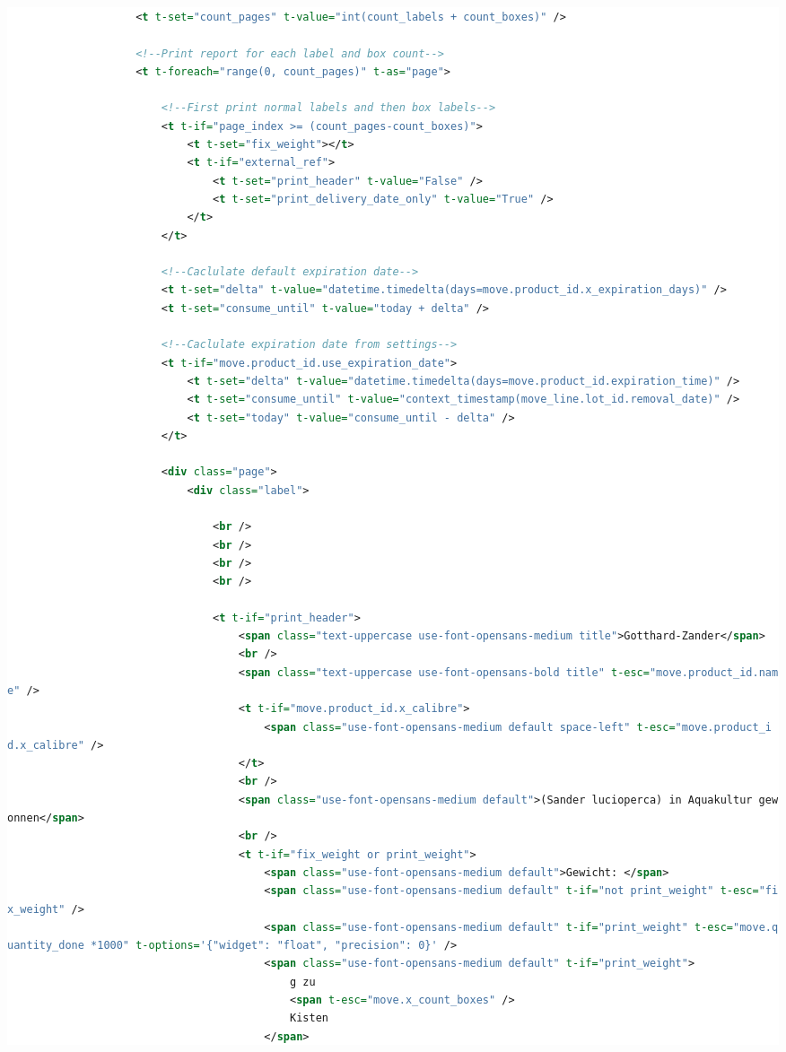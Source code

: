 ```xml
                    <t t-set="count_pages" t-value="int(count_labels + count_boxes)" />

                    <!--Print report for each label and box count-->
                    <t t-foreach="range(0, count_pages)" t-as="page">

                        <!--First print normal labels and then box labels-->
                        <t t-if="page_index >= (count_pages-count_boxes)">
                            <t t-set="fix_weight"></t>
                            <t t-if="external_ref">
                                <t t-set="print_header" t-value="False" />
                                <t t-set="print_delivery_date_only" t-value="True" />
                            </t>
                        </t>

                        <!--Caclulate default expiration date-->
                        <t t-set="delta" t-value="datetime.timedelta(days=move.product_id.x_expiration_days)" />
                        <t t-set="consume_until" t-value="today + delta" />

                        <!--Caclulate expiration date from settings-->
                        <t t-if="move.product_id.use_expiration_date">
                            <t t-set="delta" t-value="datetime.timedelta(days=move.product_id.expiration_time)" />
                            <t t-set="consume_until" t-value="context_timestamp(move_line.lot_id.removal_date)" />
                            <t t-set="today" t-value="consume_until - delta" />
                        </t>

                        <div class="page">
                            <div class="label">

                                <br />
                                <br />
                                <br />
                                <br />

                                <t t-if="print_header">
                                    <span class="text-uppercase use-font-opensans-medium title">Gotthard-Zander</span>
                                    <br />
                                    <span class="text-uppercase use-font-opensans-bold title" t-esc="move.product_id.name" />
                                    <t t-if="move.product_id.x_calibre">
                                        <span class="use-font-opensans-medium default space-left" t-esc="move.product_id.x_calibre" />
                                    </t>
                                    <br />
                                    <span class="use-font-opensans-medium default">(Sander lucioperca) in Aquakultur gewonnen</span>
                                    <br />
                                    <t t-if="fix_weight or print_weight">
                                        <span class="use-font-opensans-medium default">Gewicht: </span>
                                        <span class="use-font-opensans-medium default" t-if="not print_weight" t-esc="fix_weight" />
                                        <span class="use-font-opensans-medium default" t-if="print_weight" t-esc="move.quantity_done *1000" t-options='{"widget": "float", "precision": 0}' />
                                        <span class="use-font-opensans-medium default" t-if="print_weight">
                                            g zu
                                            <span t-esc="move.x_count_boxes" />
                                            Kisten
                                        </span>
```